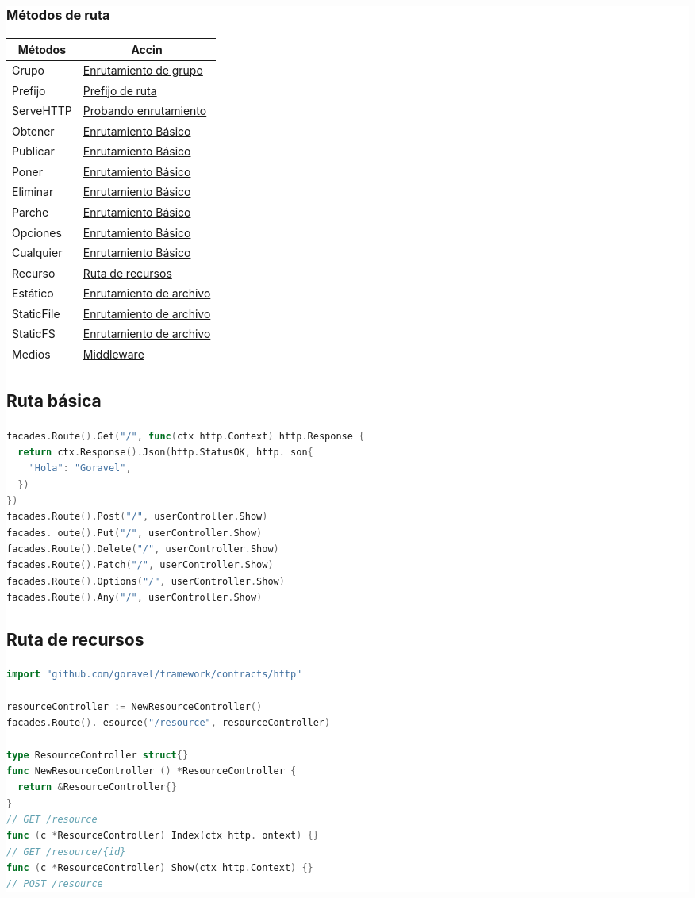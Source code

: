 ### Métodos de ruta

| Métodos    | Accin                                     |
| ---------- | ----------------------------------------- |
| Grupo      | [Enrutamiento de grupo](#group-routing)   |
| Prefijo    | [Prefijo de ruta](#routing-prefix)        |
| ServeHTTP  | [Probando enrutamiento](#testing-routing) |
| Obtener    | [Enrutamiento Básico](#basic-routing)     |
| Publicar   | [Enrutamiento Básico](#basic-routing)     |
| Poner      | [Enrutamiento Básico](#basic-routing)     |
| Eliminar   | [Enrutamiento Básico](#basic-routing)     |
| Parche     | [Enrutamiento Básico](#basic-routing)     |
| Opciones   | [Enrutamiento Básico](#basic-routing)     |
| Cualquier  | [Enrutamiento Básico](#basic-routing)     |
| Recurso    | [Ruta de recursos](#resource-routing)     |
| Estático   | [Enrutamiento de archivo](#file-routing)  |
| StaticFile | [Enrutamiento de archivo](#file-routing)  |
| StaticFS   | [Enrutamiento de archivo](#file-routing)  |
| Medios     | [Middleware](#middleware)                 |

## Ruta básica

```go
facades.Route().Get("/", func(ctx http.Context) http.Response {
  return ctx.Response().Json(http.StatusOK, http. son{
    "Hola": "Goravel",
  })
})
facades.Route().Post("/", userController.Show)
facades. oute().Put("/", userController.Show)
facades.Route().Delete("/", userController.Show)
facades.Route().Patch("/", userController.Show)
facades.Route().Options("/", userController.Show)
facades.Route().Any("/", userController.Show)
```

## Ruta de recursos

```go
import "github.com/goravel/framework/contracts/http"

resourceController := NewResourceController()
facades.Route(). esource("/resource", resourceController)

type ResourceController struct{}
func NewResourceController () *ResourceController {
  return &ResourceController{}
}
// GET /resource
func (c *ResourceController) Index(ctx http. ontext) {}
// GET /resource/{id}
func (c *ResourceController) Show(ctx http.Context) {}
// POST /resource
```